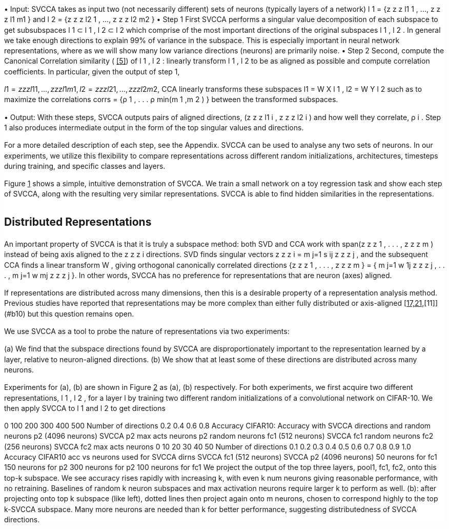 • Input: SVCCA takes as input two (not necessarily different) sets of neurons (typically layers of a network) l 1 = {z z z l1 1 , ..., z z z l1 m1 } and l 2 = {z z z l2 1 , ..., z z z l2 m2 } • Step 1 First SVCCA performs a singular value decomposition of each subspace to get subsubspaces l 1 ⊂ l 1 , l 2 ⊂ l 2 which comprise of the most important directions of the original subspaces l 1 , l 2 . In general we take enough directions to explain 99% of variance in the subspace. This is especially important in neural network representations, where as we will show many low variance directions (neurons) are primarily noise. • Step 2 Second, compute the Canonical Correlation similarity ( [[5]](#b4)) of l 1 , l 2 : linearly transform l 1 , l 2 to be as aligned as possible and compute correlation coefficients. In particular, given the output of step 1,

$l 1 = {z z z l1 1 , ..., z z z l1 m 1 }, l 2 = {z z z l2 1 , ..., z z z l2 m 2 }$, CCA linearly transforms these subspaces l1 = W X l 1 , l2 = W Y l 2 such as to maximize the correlations corrs = {ρ 1 , . . . ρ min(m 1 ,m 2 ) } between the transformed subspaces.

• Output: With these steps, SVCCA outputs pairs of aligned directions, (z z z l1 i , z z z l2 i ) and how well they correlate, ρ i . Step 1 also produces intermediate output in the form of the top singular values and directions.

For a more detailed description of each step, see the Appendix. SVCCA can be used to analyse any two sets of neurons. In our experiments, we utilize this flexibility to compare representations across different random initializations, architectures, timesteps during training, and specific classes and layers.

Figure [1](#fig_3) shows a simple, intuitive demonstration of SVCCA. We train a small network on a toy regression task and show each step of SVCCA, along with the resulting very similar representations. SVCCA is able to find hidden similarities in the representations.


## Distributed Representations

An important property of SVCCA is that it is truly a subspace method: both SVD and CCA work with span(z z z 1 , . . . , z z z m ) instead of being axis aligned to the z z z i directions. SVD finds singular vectors z z z i = m j=1 s ij z z z j , and the subsequent CCA finds a linear transform W , giving orthogonal canonically correlated directions {z z z 1 , . . . , z z z m } = { m j=1 w 1j z z z j , . . . , m j=1 w mj z z z j }. In other words, SVCCA has no preference for representations that are neuron (axes) aligned.

If representations are distributed across many dimensions, then this is a desirable property of a representation analysis method. Previous studies have reported that representations may be more complex than either fully distributed or axis-aligned [[17,](#b16)[21,](#b20)[11]](#b10) but this question remains open.

We use SVCCA as a tool to probe the nature of representations via two experiments:

(a) We find that the subspace directions found by SVCCA are disproportionately important to the representation learned by a layer, relative to neuron-aligned directions. (b) We show that at least some of these directions are distributed across many neurons.

Experiments for (a), (b) are shown in Figure [2](#fig_1) as (a), (b) respectively. For both experiments, we first acquire two different representations, l 1 , l 2 , for a layer l by training two different random initializations of a convolutional network on CIFAR-10. We then apply SVCCA to l 1 and l 2 to get directions

0 100 200 300 400 500 Number of directions 0.2 0.4 0.6 0.8 Accuracy CIFAR10: Accuracy with SVCCA directions and random neurons p2 (4096 neurons) SVCCA p2 max acts neurons p2 random neurons fc1 (512 neurons) SVCCA fc1 random neurons fc2 (256 neurons) SVCCA fc2 max acts neurons 0 10 20 30 40 50 Number of directions 0.1 0.2 0.3 0.4 0.5 0.6 0.7 0.8 0.9 1.0 Accuracy CIFAR10 acc vs neurons used for SVCCA dirns SVCCA fc1 (512 neurons) SVCCA p2 (4096 neurons) 50 neurons for fc1 150 neurons for p2 300 neurons for p2 100 neurons for fc1 We project the output of the top three layers, pool1, fc1, fc2, onto this top-k subspace. We see accuracy rises rapidly with increasing k, with even k num neurons giving reasonable performance, with no retraining. Baselines of random k neuron subspaces and max activation neurons require larger k to perform as well. (b): after projecting onto top k subspace (like left), dotted lines then project again onto m neurons, chosen to correspond highly to the top k-SVCCA subspace. Many more neurons are needed than k for better performance, suggesting distributedness of SVCCA directions.
